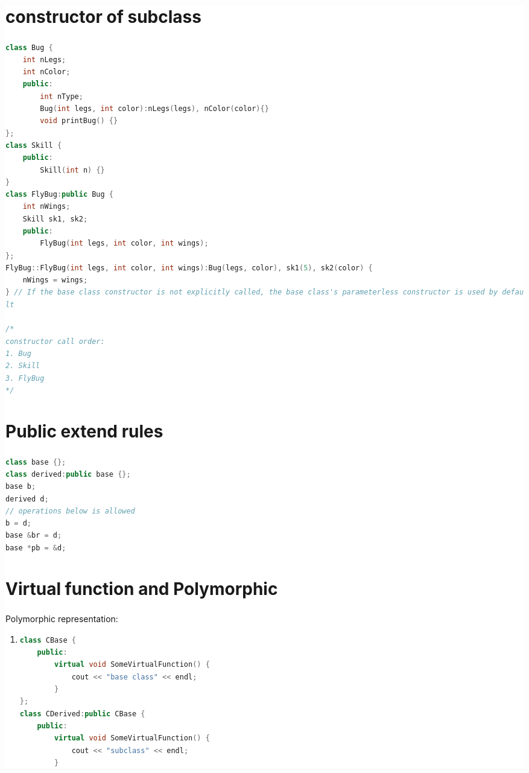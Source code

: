 # constructor of subclass
```cpp
class Bug { 
    int nLegs;
    int nColor;
    public:
        int nType;
        Bug(int legs, int color):nLegs(legs), nColor(color){}
        void printBug() {}
};
class Skill {
    public:
        Skill(int n) {}
}
class FlyBug:public Bug {
    int nWings;
    Skill sk1, sk2;
    public:
        FlyBug(int legs, int color, int wings);
};
FlyBug::FlyBug(int legs, int color, int wings):Bug(legs, color), sk1(5), sk2(color) {
    nWings = wings;
} // If the base class constructor is not explicitly called, the base class's parameterless constructor is used by default

/* 
constructor call order:
1. Bug
2. Skill
3. FlyBug
*/
```
# Public extend rules
```cpp
class base {};
class derived:public base {};
base b;
derived d;
// operations below is allowed
b = d;
base &br = d;
base *pb = &d;
```
# Virtual function and Polymorphic

Polymorphic representation:

1. 
    ```cpp
    class CBase {
        public:
            virtual void SomeVirtualFunction() {
                cout << "base class" << endl;
            }    
    };
    class CDerived:public CBase {
        public:
            virtual void SomeVirtualFunction() {
                cout << "subclass" << endl;
            }